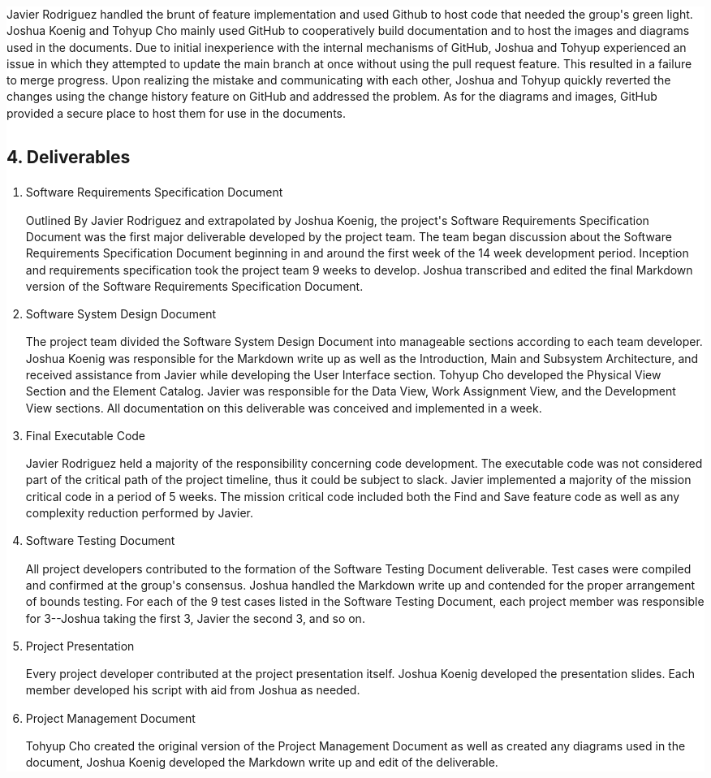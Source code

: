Javier Rodriguez handled the brunt of feature implementation and used Github to host code that needed the group's green light. Joshua Koenig and Tohyup Cho mainly used GitHub to cooperatively build documentation and to host the images and diagrams used in the documents. Due to initial inexperience with the internal mechanisms of GitHub, Joshua and Tohyup experienced an issue in which they attempted to update the main branch at once without using the pull request feature. This resulted in a failure to merge progress. Upon realizing the mistake and communicating with each other, Joshua and Tohyup quickly reverted the changes using the change history feature on GitHub and addressed the problem. As for the diagrams and images, GitHub provided a secure place to host them for use in the documents.

## 4. Deliverables

   1. Software Requirements Specification Document

      Outlined By Javier Rodriguez and extrapolated by Joshua Koenig, the project's Software Requirements Specification Document was the first major deliverable developed by the project team. The team began discussion about the Software Requirements Specification Document beginning in and around the first week of the 14 week development period. Inception and requirements specification took the project team 9 weeks to develop. Joshua transcribed and edited the final Markdown version of the Software Requirements Specification Document.

   2. Software System Design Document

      The project team divided the Software System Design Document into manageable sections according to each team developer. Joshua Koenig was responsible for the Markdown write up as well as the Introduction, Main and Subsystem Architecture, and received assistance from Javier while developing the User Interface section. Tohyup Cho developed the Physical View Section and the Element Catalog. Javier was responsible for the Data View, Work Assignment View, and the Development View sections. All documentation on this deliverable was conceived and implemented in a week.

   3. Final Executable Code

      Javier Rodriguez held a majority of the responsibility concerning code development. The executable code was not considered part of the critical path of the project timeline, thus it could be subject to slack. Javier implemented a majority of the mission critical code in a period of 5 weeks. The mission critical code included both the Find and Save feature code as well as any complexity reduction performed by Javier.

   4. Software Testing Document
      
      All project developers contributed to the formation of the Software Testing Document deliverable.  Test cases were compiled and confirmed at the group's consensus. Joshua handled the Markdown write up and contended for the proper arrangement of bounds testing.  For each of the 9 test cases listed in the Software Testing Document, each project member was responsible for 3--Joshua taking the first 3, Javier the second 3, and so on.

   5. Project Presentation

      Every project developer contributed at the project presentation itself. Joshua Koenig developed the presentation slides. Each member developed his script with aid from Joshua as needed.  

   6. Project Management Document
    
      Tohyup Cho created the original version of the Project Management Document as well as created any diagrams used in the document,  Joshua Koenig developed the Markdown write up and edit of the deliverable.
